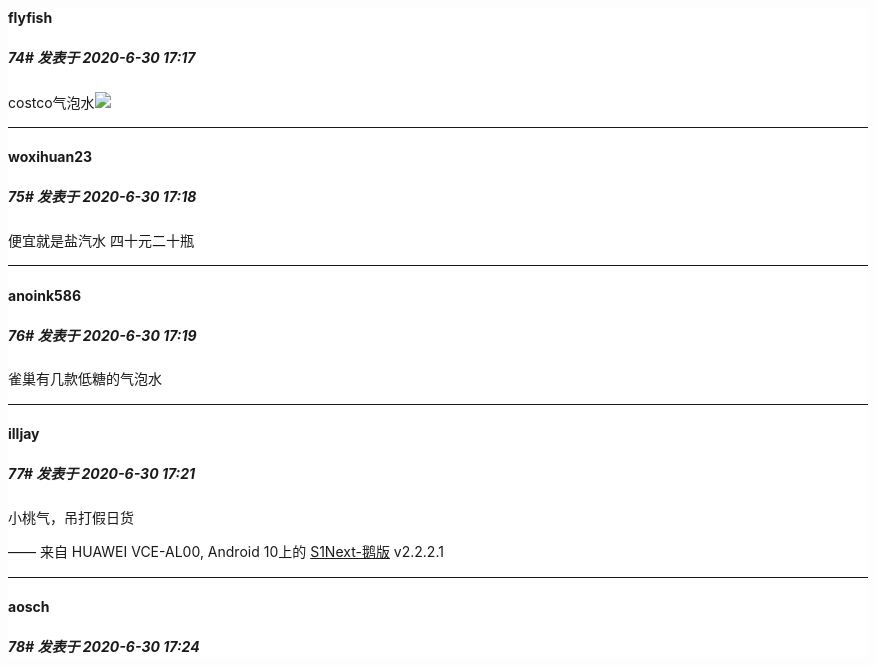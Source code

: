 ####  flyfish  
##### 74#       发表于 2020-6-30 17:17




costco气泡水<img src="https://static.saraba1st.com/image/smiley/face2017/038.png" referrerpolicy="no-referrer">







*****

####  woxihuan23  
##### 75#       发表于 2020-6-30 17:18




便宜就是盐汽水 四十元二十瓶







*****

####  anoink586  
##### 76#       发表于 2020-6-30 17:19




雀巢有几款低糖的气泡水







*****

####  illjay  
##### 77#       发表于 2020-6-30 17:21




小桃气，吊打假日货

—— 来自 HUAWEI VCE-AL00, Android 10上的 [S1Next-鹅版](https://github.com/ykrank/S1-Next/releases) v2.2.2.1







*****

####  aosch  
##### 78#       发表于 2020-6-30 17:24
